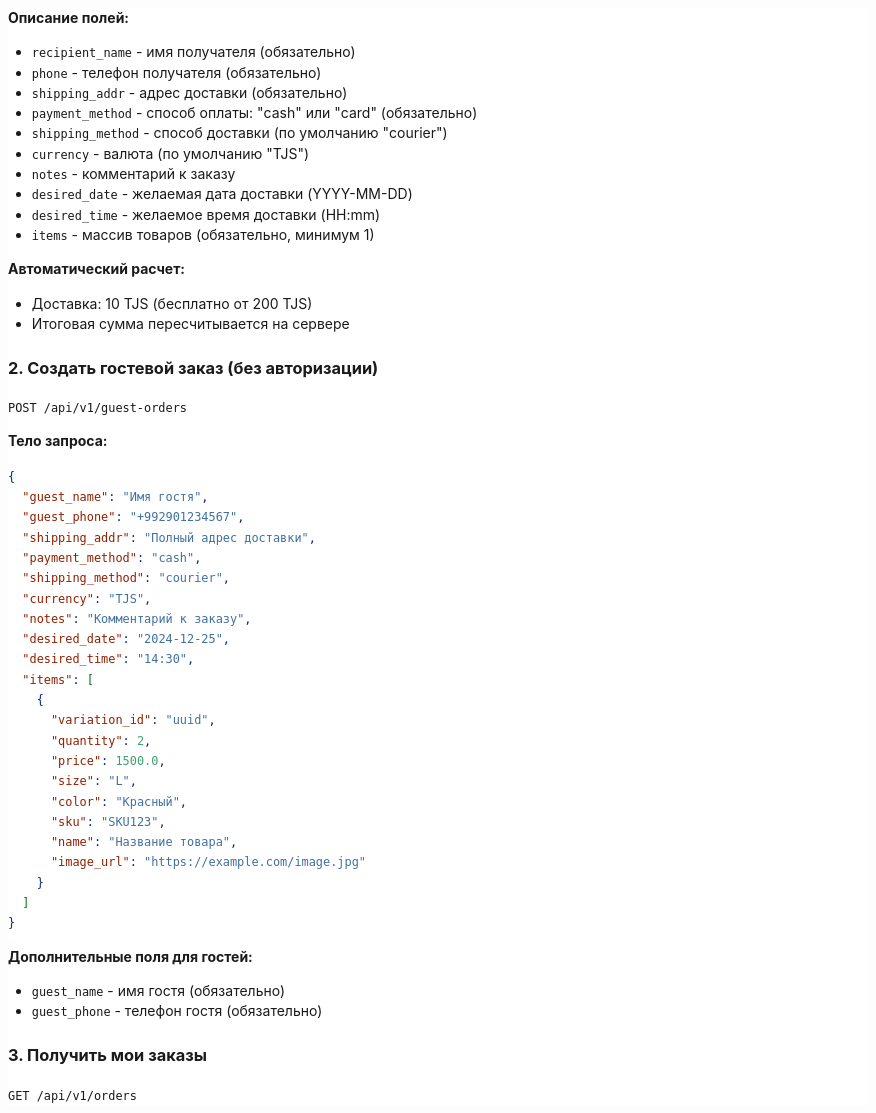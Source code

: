 **Описание полей:**
- `recipient_name` - имя получателя (обязательно)
- `phone` - телефон получателя (обязательно)
- `shipping_addr` - адрес доставки (обязательно)
- `payment_method` - способ оплаты: "cash" или "card" (обязательно)
- `shipping_method` - способ доставки (по умолчанию "courier")
- `currency` - валюта (по умолчанию "TJS")
- `notes` - комментарий к заказу
- `desired_date` - желаемая дата доставки (YYYY-MM-DD)
- `desired_time` - желаемое время доставки (HH:mm)
- `items` - массив товаров (обязательно, минимум 1)

**Автоматический расчет:**
- Доставка: 10 TJS (бесплатно от 200 TJS)
- Итоговая сумма пересчитывается на сервере

### 2. Создать гостевой заказ (без авторизации)
```bash
POST /api/v1/guest-orders
```

**Тело запроса:**
```json
{
  "guest_name": "Имя гостя",
  "guest_phone": "+992901234567",
  "shipping_addr": "Полный адрес доставки",
  "payment_method": "cash",
  "shipping_method": "courier",
  "currency": "TJS",
  "notes": "Комментарий к заказу",
  "desired_date": "2024-12-25",
  "desired_time": "14:30",
  "items": [
    {
      "variation_id": "uuid",
      "quantity": 2,
      "price": 1500.0,
      "size": "L",
      "color": "Красный",
      "sku": "SKU123",
      "name": "Название товара",
      "image_url": "https://example.com/image.jpg"
    }
  ]
}
```

**Дополнительные поля для гостей:**
- `guest_name` - имя гостя (обязательно)
- `guest_phone` - телефон гостя (обязательно)

### 3. Получить мои заказы
```bash
GET /api/v1/orders
```
